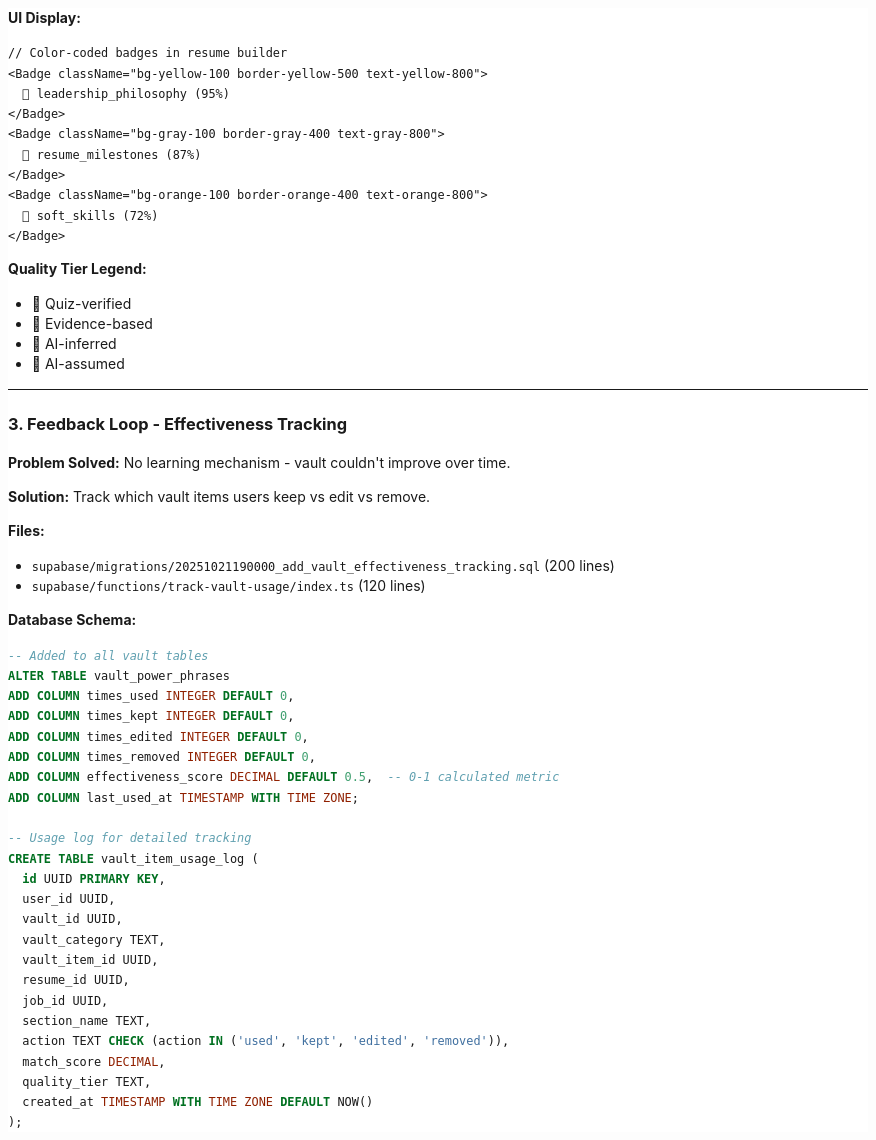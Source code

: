 **UI Display:**
```tsx
// Color-coded badges in resume builder
<Badge className="bg-yellow-100 border-yellow-500 text-yellow-800">
  🥇 leadership_philosophy (95%)
</Badge>
<Badge className="bg-gray-100 border-gray-400 text-gray-800">
  🥈 resume_milestones (87%)
</Badge>
<Badge className="bg-orange-100 border-orange-400 text-orange-800">
  🥉 soft_skills (72%)
</Badge>
```

**Quality Tier Legend:**
- 🥇 Quiz-verified
- 🥈 Evidence-based
- 🥉 AI-inferred
- 💭 AI-assumed

---

### 3. Feedback Loop - Effectiveness Tracking

**Problem Solved:** No learning mechanism - vault couldn't improve over time.

**Solution:** Track which vault items users keep vs edit vs remove.

**Files:**
- `supabase/migrations/20251021190000_add_vault_effectiveness_tracking.sql` (200 lines)
- `supabase/functions/track-vault-usage/index.ts` (120 lines)

**Database Schema:**
```sql
-- Added to all vault tables
ALTER TABLE vault_power_phrases
ADD COLUMN times_used INTEGER DEFAULT 0,
ADD COLUMN times_kept INTEGER DEFAULT 0,
ADD COLUMN times_edited INTEGER DEFAULT 0,
ADD COLUMN times_removed INTEGER DEFAULT 0,
ADD COLUMN effectiveness_score DECIMAL DEFAULT 0.5,  -- 0-1 calculated metric
ADD COLUMN last_used_at TIMESTAMP WITH TIME ZONE;

-- Usage log for detailed tracking
CREATE TABLE vault_item_usage_log (
  id UUID PRIMARY KEY,
  user_id UUID,
  vault_id UUID,
  vault_category TEXT,
  vault_item_id UUID,
  resume_id UUID,
  job_id UUID,
  section_name TEXT,
  action TEXT CHECK (action IN ('used', 'kept', 'edited', 'removed')),
  match_score DECIMAL,
  quality_tier TEXT,
  created_at TIMESTAMP WITH TIME ZONE DEFAULT NOW()
);
```
